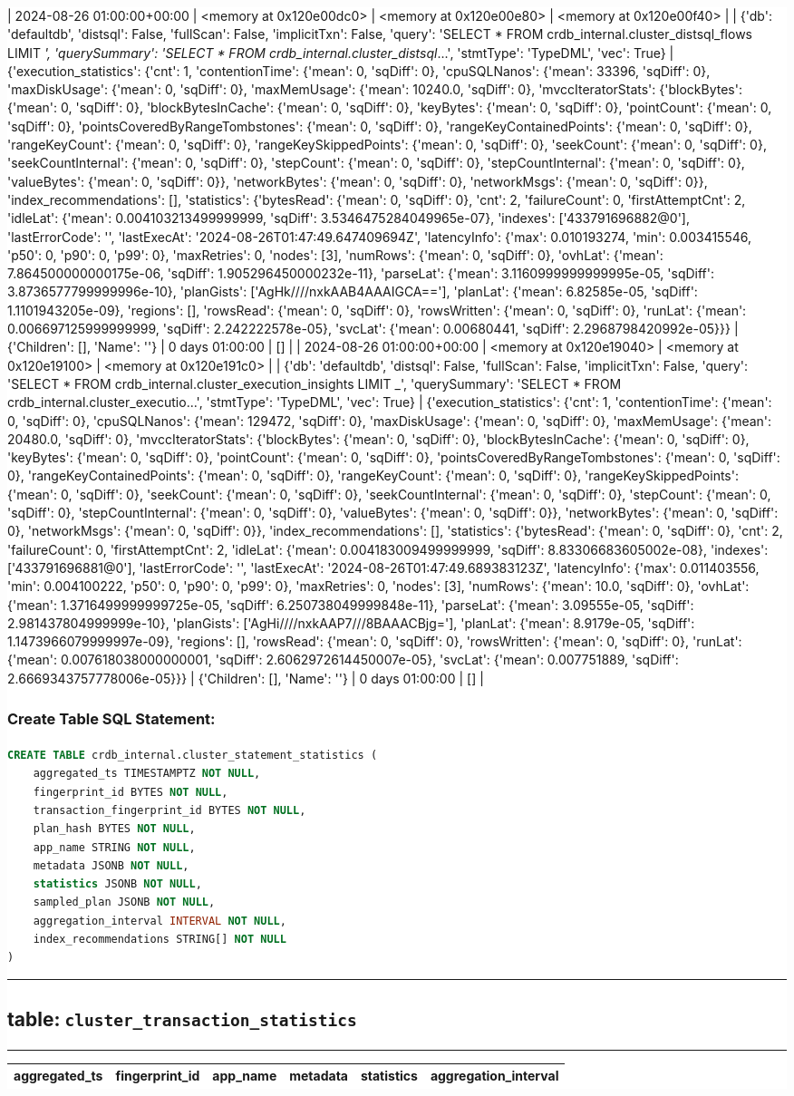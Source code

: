| 2024-08-26 01:00:00+00:00 | <memory at 0x120e00dc0> | <memory at 0x120e00e80> | <memory at 0x120e00f40> |  | {'db': 'defaultdb', 'distsql': False, 'fullScan': False, 'implicitTxn': False, 'query': 'SELECT * FROM crdb_internal.cluster_distsql_flows LIMIT _', 'querySummary': 'SELECT * FROM crdb_internal.cluster_distsql_...', 'stmtType': 'TypeDML', 'vec': True} | {'execution_statistics': {'cnt': 1, 'contentionTime': {'mean': 0, 'sqDiff': 0}, 'cpuSQLNanos': {'mean': 33396, 'sqDiff': 0}, 'maxDiskUsage': {'mean': 0, 'sqDiff': 0}, 'maxMemUsage': {'mean': 10240.0, 'sqDiff': 0}, 'mvccIteratorStats': {'blockBytes': {'mean': 0, 'sqDiff': 0}, 'blockBytesInCache': {'mean': 0, 'sqDiff': 0}, 'keyBytes': {'mean': 0, 'sqDiff': 0}, 'pointCount': {'mean': 0, 'sqDiff': 0}, 'pointsCoveredByRangeTombstones': {'mean': 0, 'sqDiff': 0}, 'rangeKeyContainedPoints': {'mean': 0, 'sqDiff': 0}, 'rangeKeyCount': {'mean': 0, 'sqDiff': 0}, 'rangeKeySkippedPoints': {'mean': 0, 'sqDiff': 0}, 'seekCount': {'mean': 0, 'sqDiff': 0}, 'seekCountInternal': {'mean': 0, 'sqDiff': 0}, 'stepCount': {'mean': 0, 'sqDiff': 0}, 'stepCountInternal': {'mean': 0, 'sqDiff': 0}, 'valueBytes': {'mean': 0, 'sqDiff': 0}}, 'networkBytes': {'mean': 0, 'sqDiff': 0}, 'networkMsgs': {'mean': 0, 'sqDiff': 0}}, 'index_recommendations': [], 'statistics': {'bytesRead': {'mean': 0, 'sqDiff': 0}, 'cnt': 2, 'failureCount': 0, 'firstAttemptCnt': 2, 'idleLat': {'mean': 0.004103213499999999, 'sqDiff': 3.5346475284049965e-07}, 'indexes': ['433791696882@0'], 'lastErrorCode': '', 'lastExecAt': '2024-08-26T01:47:49.647409694Z', 'latencyInfo': {'max': 0.010193274, 'min': 0.003415546, 'p50': 0, 'p90': 0, 'p99': 0}, 'maxRetries': 0, 'nodes': [3], 'numRows': {'mean': 0, 'sqDiff': 0}, 'ovhLat': {'mean': 7.864500000000175e-06, 'sqDiff': 1.905296450000232e-11}, 'parseLat': {'mean': 3.1160999999999995e-05, 'sqDiff': 3.8736577799999996e-10}, 'planGists': ['AgHk////nxkAAB4AAAIGCA=='], 'planLat': {'mean': 6.82585e-05, 'sqDiff': 1.1101943205e-09}, 'regions': [], 'rowsRead': {'mean': 0, 'sqDiff': 0}, 'rowsWritten': {'mean': 0, 'sqDiff': 0}, 'runLat': {'mean': 0.006697125999999999, 'sqDiff': 2.242222578e-05}, 'svcLat': {'mean': 0.00680441, 'sqDiff': 2.2968798420992e-05}}} | {'Children': [], 'Name': ''} | 0 days 01:00:00 | [] |
| 2024-08-26 01:00:00+00:00 | <memory at 0x120e19040> | <memory at 0x120e19100> | <memory at 0x120e191c0> |  | {'db': 'defaultdb', 'distsql': False, 'fullScan': False, 'implicitTxn': False, 'query': 'SELECT * FROM crdb_internal.cluster_execution_insights LIMIT _', 'querySummary': 'SELECT * FROM crdb_internal.cluster_executio...', 'stmtType': 'TypeDML', 'vec': True} | {'execution_statistics': {'cnt': 1, 'contentionTime': {'mean': 0, 'sqDiff': 0}, 'cpuSQLNanos': {'mean': 129472, 'sqDiff': 0}, 'maxDiskUsage': {'mean': 0, 'sqDiff': 0}, 'maxMemUsage': {'mean': 20480.0, 'sqDiff': 0}, 'mvccIteratorStats': {'blockBytes': {'mean': 0, 'sqDiff': 0}, 'blockBytesInCache': {'mean': 0, 'sqDiff': 0}, 'keyBytes': {'mean': 0, 'sqDiff': 0}, 'pointCount': {'mean': 0, 'sqDiff': 0}, 'pointsCoveredByRangeTombstones': {'mean': 0, 'sqDiff': 0}, 'rangeKeyContainedPoints': {'mean': 0, 'sqDiff': 0}, 'rangeKeyCount': {'mean': 0, 'sqDiff': 0}, 'rangeKeySkippedPoints': {'mean': 0, 'sqDiff': 0}, 'seekCount': {'mean': 0, 'sqDiff': 0}, 'seekCountInternal': {'mean': 0, 'sqDiff': 0}, 'stepCount': {'mean': 0, 'sqDiff': 0}, 'stepCountInternal': {'mean': 0, 'sqDiff': 0}, 'valueBytes': {'mean': 0, 'sqDiff': 0}}, 'networkBytes': {'mean': 0, 'sqDiff': 0}, 'networkMsgs': {'mean': 0, 'sqDiff': 0}}, 'index_recommendations': [], 'statistics': {'bytesRead': {'mean': 0, 'sqDiff': 0}, 'cnt': 2, 'failureCount': 0, 'firstAttemptCnt': 2, 'idleLat': {'mean': 0.004183009499999999, 'sqDiff': 8.83306683605002e-08}, 'indexes': ['433791696881@0'], 'lastErrorCode': '', 'lastExecAt': '2024-08-26T01:47:49.689383123Z', 'latencyInfo': {'max': 0.011403556, 'min': 0.004100222, 'p50': 0, 'p90': 0, 'p99': 0}, 'maxRetries': 0, 'nodes': [3], 'numRows': {'mean': 10.0, 'sqDiff': 0}, 'ovhLat': {'mean': 1.3716499999999725e-05, 'sqDiff': 6.250738049999848e-11}, 'parseLat': {'mean': 3.09555e-05, 'sqDiff': 2.981437804999999e-10}, 'planGists': ['AgHi////nxkAAP7///8BAAACBjg='], 'planLat': {'mean': 8.9179e-05, 'sqDiff': 1.1473966079999997e-09}, 'regions': [], 'rowsRead': {'mean': 0, 'sqDiff': 0}, 'rowsWritten': {'mean': 0, 'sqDiff': 0}, 'runLat': {'mean': 0.007618038000000001, 'sqDiff': 2.6062972614450007e-05}, 'svcLat': {'mean': 0.007751889, 'sqDiff': 2.6669343757778006e-05}}} | {'Children': [], 'Name': ''} | 0 days 01:00:00 | [] |

### Create Table SQL Statement:
```sql
CREATE TABLE crdb_internal.cluster_statement_statistics (
	aggregated_ts TIMESTAMPTZ NOT NULL,
	fingerprint_id BYTES NOT NULL,
	transaction_fingerprint_id BYTES NOT NULL,
	plan_hash BYTES NOT NULL,
	app_name STRING NOT NULL,
	metadata JSONB NOT NULL,
	statistics JSONB NOT NULL,
	sampled_plan JSONB NOT NULL,
	aggregation_interval INTERVAL NOT NULL,
	index_recommendations STRING[] NOT NULL
)
```

---
## table: `cluster_transaction_statistics`
---


| aggregated_ts | fingerprint_id | app_name | metadata | statistics | aggregation_interval |
| --- | --- | --- | --- | --- | --- |